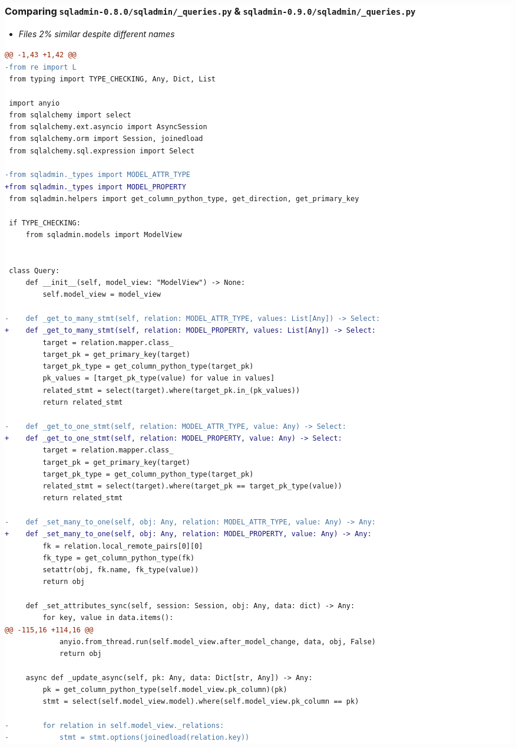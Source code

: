 ### Comparing `sqladmin-0.8.0/sqladmin/_queries.py` & `sqladmin-0.9.0/sqladmin/_queries.py`

 * *Files 2% similar despite different names*

```diff
@@ -1,43 +1,42 @@
-from re import L
 from typing import TYPE_CHECKING, Any, Dict, List
 
 import anyio
 from sqlalchemy import select
 from sqlalchemy.ext.asyncio import AsyncSession
 from sqlalchemy.orm import Session, joinedload
 from sqlalchemy.sql.expression import Select
 
-from sqladmin._types import MODEL_ATTR_TYPE
+from sqladmin._types import MODEL_PROPERTY
 from sqladmin.helpers import get_column_python_type, get_direction, get_primary_key
 
 if TYPE_CHECKING:
     from sqladmin.models import ModelView
 
 
 class Query:
     def __init__(self, model_view: "ModelView") -> None:
         self.model_view = model_view
 
-    def _get_to_many_stmt(self, relation: MODEL_ATTR_TYPE, values: List[Any]) -> Select:
+    def _get_to_many_stmt(self, relation: MODEL_PROPERTY, values: List[Any]) -> Select:
         target = relation.mapper.class_
         target_pk = get_primary_key(target)
         target_pk_type = get_column_python_type(target_pk)
         pk_values = [target_pk_type(value) for value in values]
         related_stmt = select(target).where(target_pk.in_(pk_values))
         return related_stmt
 
-    def _get_to_one_stmt(self, relation: MODEL_ATTR_TYPE, value: Any) -> Select:
+    def _get_to_one_stmt(self, relation: MODEL_PROPERTY, value: Any) -> Select:
         target = relation.mapper.class_
         target_pk = get_primary_key(target)
         target_pk_type = get_column_python_type(target_pk)
         related_stmt = select(target).where(target_pk == target_pk_type(value))
         return related_stmt
 
-    def _set_many_to_one(self, obj: Any, relation: MODEL_ATTR_TYPE, value: Any) -> Any:
+    def _set_many_to_one(self, obj: Any, relation: MODEL_PROPERTY, value: Any) -> Any:
         fk = relation.local_remote_pairs[0][0]
         fk_type = get_column_python_type(fk)
         setattr(obj, fk.name, fk_type(value))
         return obj
 
     def _set_attributes_sync(self, session: Session, obj: Any, data: dict) -> Any:
         for key, value in data.items():
@@ -115,16 +114,16 @@
             anyio.from_thread.run(self.model_view.after_model_change, data, obj, False)
             return obj
 
     async def _update_async(self, pk: Any, data: Dict[str, Any]) -> Any:
         pk = get_column_python_type(self.model_view.pk_column)(pk)
         stmt = select(self.model_view.model).where(self.model_view.pk_column == pk)
 
-        for relation in self.model_view._relations:
-            stmt = stmt.options(joinedload(relation.key))
```